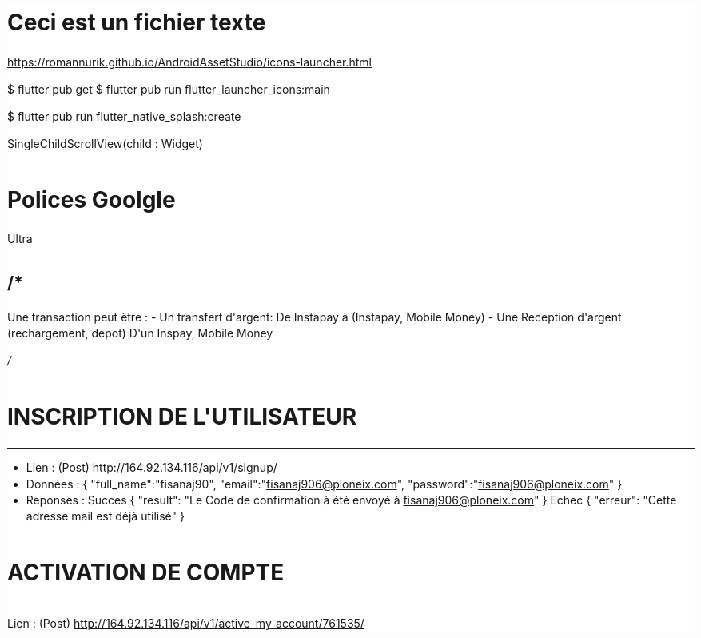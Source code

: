 # Ceci est un fichier texte

https://romannurik.github.io/AndroidAssetStudio/icons-launcher.html

$ flutter pub get 
$ flutter pub run flutter_launcher_icons:main

$ flutter pub run flutter_native_splash:create


SingleChildScrollView(child : Widget)

# Polices Goolgle

Ultra



/*
--------------------
Une transaction peut être :
    - Un transfert d'argent:
        De Instapay à (Instapay, Mobile Money)
    - Une Reception d'argent (rechargement, depot)
        D'un Inspay, Mobile Money

*/*






# INSCRIPTION DE L'UTILISATEUR
-------------------------------
 - Lien : (Post) http://164.92.134.116/api/v1/signup/
 - Données :
    {
        "full_name":"fisanaj90",
        "email":"fisanaj906@ploneix.com",
        "password":"fisanaj906@ploneix.com"
    }
 - Reponses :
    Succes
        {
            "result": "Le Code de confirmation à été envoyé à fisanaj906@ploneix.com"
        }
    Echec
        {
            "erreur": "Cette adresse mail est déjà utilisé"
        }


# ACTIVATION DE COMPTE
-----------------------
 Lien : (Post) http://164.92.134.116/api/v1/active_my_account/761535/
